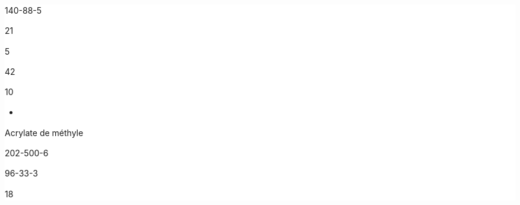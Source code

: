 140-88-5

</td>
      <td width="54">

21

</td>
      <td width="58">

5

</td>
      <td width="46">

</td>
      <td width="52">

42

</td>
      <td width="45">

10

</td>
      <td width="44">

</td>
      <td width="94">

-

</td>
      <td width="67">

</td>
    </tr>
    <tr>
      <td valign="top" width="94">

Acrylate de méthyle 

</td>
      <td width="73">

202-500-6

</td>
      <td width="67">

96-33-3

</td>
      <td width="54">

18

</td>
      <td width="58">
